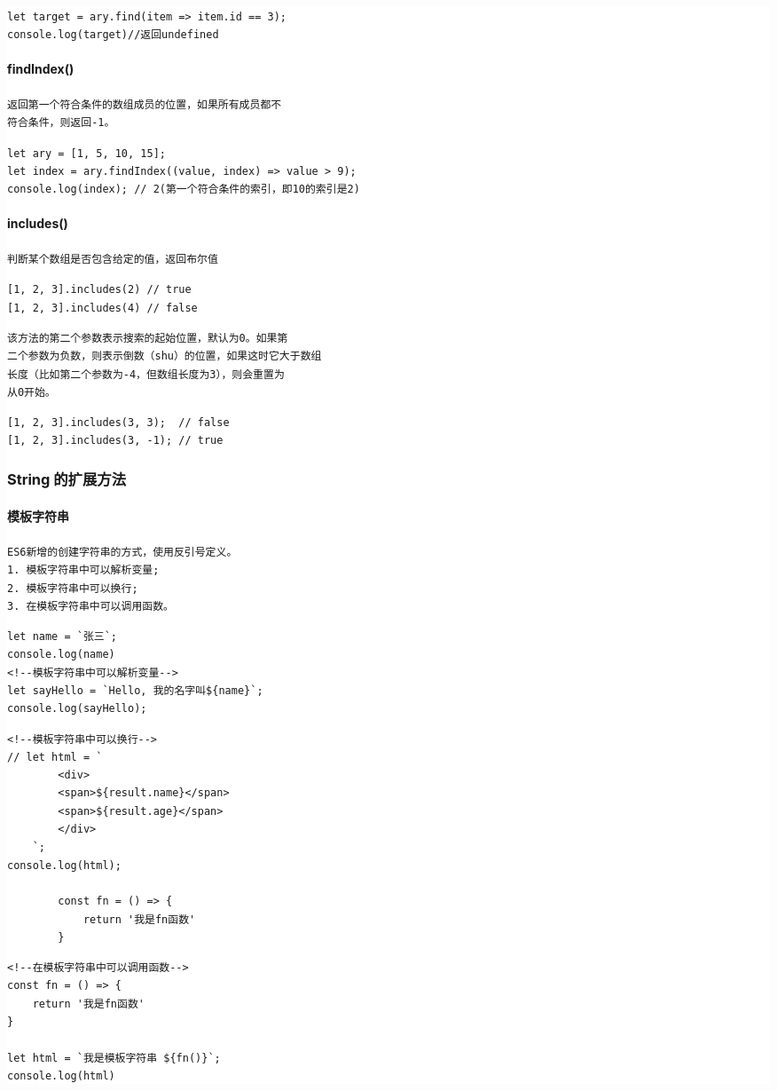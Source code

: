 ```
let target = ary.find(item => item.id == 3);
console.log(target)//返回undefined
```
#### findIndex()
    返回第一个符合条件的数组成员的位置，如果所有成员都不
    符合条件，则返回-1。
```
let ary = [1, 5, 10, 15];
let index = ary.findIndex((value, index) => value > 9); 
console.log(index); // 2(第一个符合条件的索引，即10的索引是2)
```
#### includes()
    判断某个数组是否包含给定的值，返回布尔值
```
[1, 2, 3].includes(2) // true 
[1, 2, 3].includes(4) // false
```
    该方法的第二个参数表示搜索的起始位置，默认为0。如果第
    二个参数为负数，则表示倒数（shu）的位置，如果这时它大于数组
    长度（比如第二个参数为-4，但数组长度为3），则会重置为
    从0开始。
```
[1, 2, 3].includes(3, 3);  // false
[1, 2, 3].includes(3, -1); // true
```

### String 的扩展方法
#### 模板字符串
    ES6新增的创建字符串的方式，使用反引号定义。
    1. 模板字符串中可以解析变量;
    2. 模板字符串中可以换行;
    3. 在模板字符串中可以调用函数。


```
let name = `张三`;
console.log(name)
<!--模板字符串中可以解析变量-->
let sayHello = `Hello, 我的名字叫${name}`;
console.log(sayHello);
```
```
<!--模板字符串中可以换行-->
// let html = `
        <div>
        <span>${result.name}</span>
        <span>${result.age}</span>
        </div>
    `;
console.log(html);
		
		const fn = () => {
			return '我是fn函数'
		}
```
```
<!--在模板字符串中可以调用函数-->
const fn = () => {
    return '我是fn函数'
}

let html = `我是模板字符串 ${fn()}`;
console.log(html)
```
